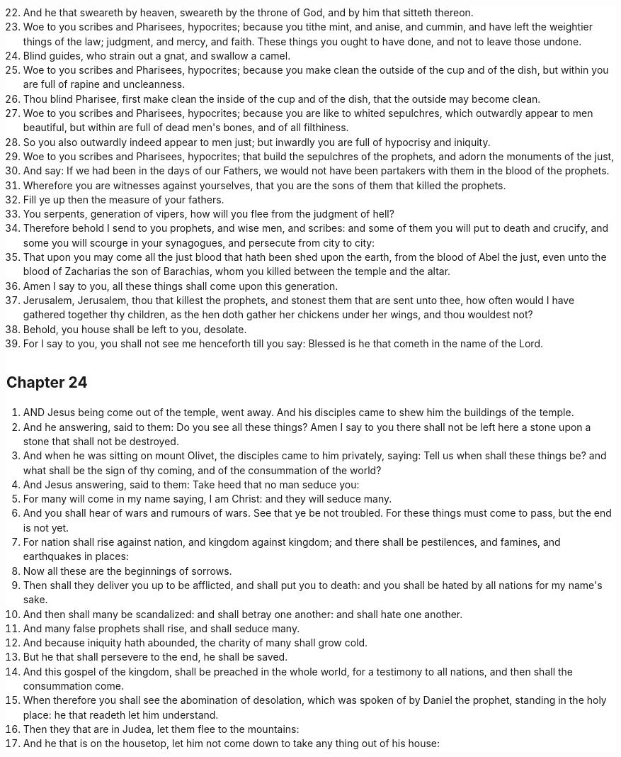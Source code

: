 22. And he that sweareth by heaven, sweareth by the throne of God, and by him that sitteth thereon.
23. Woe to you scribes and Pharisees, hypocrites; because you tithe mint, and anise, and cummin, and have left the weightier things of the law; judgment, and mercy, and faith. These things you ought to have done, and not to leave those undone.
24. Blind guides, who strain out a gnat, and swallow a camel.
25. Woe to you scribes and Pharisees, hypocrites; because you make clean the outside of the cup and of the dish, but within you are full of rapine and uncleanness.
26. Thou blind Pharisee, first make clean the inside of the cup and of the dish, that the outside may become clean.
27. Woe to you scribes and Pharisees, hypocrites; because you are like to whited sepulchres, which outwardly appear to men beautiful, but within are full of dead men's bones, and of all filthiness.
28. So you also outwardly indeed appear to men just; but inwardly you are full of hypocrisy and iniquity.
29. Woe to you scribes and Pharisees, hypocrites; that build the sepulchres of the prophets, and adorn the monuments of the just,
30. And say: If we had been in the days of our Fathers, we would not have been partakers with them in the blood of the prophets.
31. Wherefore you are witnesses against yourselves, that you are the sons of them that killed the prophets.
32. Fill ye up then the measure of your fathers.
33. You serpents, generation of vipers, how will you flee from the judgment of hell?
34. Therefore behold I send to you prophets, and wise men, and scribes: and some of them you will put to death and crucify, and some you will scourge in your synagogues, and persecute from city to city:
35. That upon you may come all the just blood that hath been shed upon the earth, from the blood of Abel the just, even unto the blood of Zacharias the son of Barachias, whom you killed between the temple and the altar.
36. Amen I say to you, all these things shall come upon this generation.
37. Jerusalem, Jerusalem, thou that killest the prophets, and stonest them that are sent unto thee, how often would I have gathered together thy children, as the hen doth gather her chickens under her wings, and thou wouldest not?
38. Behold, you house shall be left to you, desolate.
39. For I say to you, you shall not see me henceforth till you say: Blessed is he that cometh in the name of the Lord.

## Chapter 24 

1. AND Jesus being come out of the temple, went away. And his disciples came to shew him the buildings of the temple.
2. And he answering, said to them: Do you see all these things? Amen I say to you there shall not be left here a stone upon a stone that shall not be destroyed.
3. And when he was sitting on mount Olivet, the disciples came to him privately, saying: Tell us when shall these things be? and what shall be the sign of thy coming, and of the consummation of the world?
4. And Jesus answering, said to them: Take heed that no man seduce you:
5. For many will come in my name saying, I am Christ: and they will seduce many.
6. And you shall hear of wars and rumours of wars. See that ye be not troubled. For these things must come to pass, but the end is not yet.
7. For nation shall rise against nation, and kingdom against kingdom; and there shall be pestilences, and famines, and earthquakes in places:
8. Now all these are the beginnings of sorrows.
9. Then shall they deliver you up to be afflicted, and shall put you to death: and you shall be hated by all nations for my name's sake.
10. And then shall many be scandalized: and shall betray one another: and shall hate one another.
11. And many false prophets shall rise, and shall seduce many.
12. And because iniquity hath abounded, the charity of many shall grow cold.
13. But he that shall persevere to the end, he shall be saved.
14. And this gospel of the kingdom, shall be preached in the whole world, for a testimony to all nations, and then shall the consummation come.
15. When therefore you shall see the abomination of desolation, which was spoken of by Daniel the prophet, standing in the holy place: he that readeth let him understand.
16. Then they that are in Judea, let them flee to the mountains:
17. And he that is on the housetop, let him not come down to take any thing out of his house:
